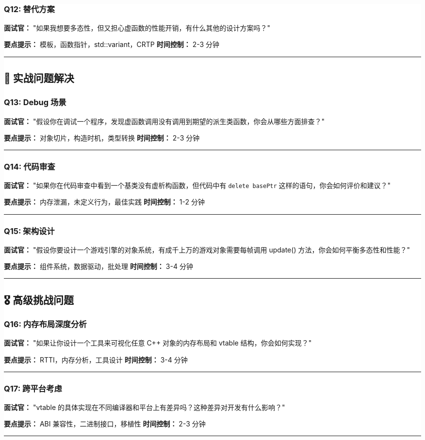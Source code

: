 ### Q12: 替代方案
**面试官：** "如果我想要多态性，但又担心虚函数的性能开销，有什么其他的设计方案吗？"

**要点提示：** 模板，函数指针，std::variant，CRTP
**时间控制：** 2-3 分钟

---

## 🔧 实战问题解决

### Q13: Debug 场景
**面试官：** "假设你在调试一个程序，发现虚函数调用没有调用到期望的派生类函数，你会从哪些方面排查？"

**要点提示：** 对象切片，构造时机，类型转换
**时间控制：** 2-3 分钟

---

### Q14: 代码审查
**面试官：** "如果你在代码审查中看到一个基类没有虚析构函数，但代码中有 `delete basePtr` 这样的语句，你会如何评价和建议？"

**要点提示：** 内存泄漏，未定义行为，最佳实践
**时间控制：** 1-2 分钟

---

### Q15: 架构设计
**面试官：** "假设你要设计一个游戏引擎的对象系统，有成千上万的游戏对象需要每帧调用 update() 方法，你会如何平衡多态性和性能？"

**要点提示：** 组件系统，数据驱动，批处理
**时间控制：** 3-4 分钟

---

## 🎖️ 高级挑战问题

### Q16: 内存布局深度分析
**面试官：** "如果让你设计一个工具来可视化任意 C++ 对象的内存布局和 vtable 结构，你会如何实现？"

**要点提示：** RTTI，内存分析，工具设计
**时间控制：** 3-4 分钟

---

### Q17: 跨平台考虑
**面试官：** "vtable 的具体实现在不同编译器和平台上有差异吗？这种差异对开发有什么影响？"

**要点提示：** ABI 兼容性，二进制接口，移植性
**时间控制：** 2-3 分钟

---
